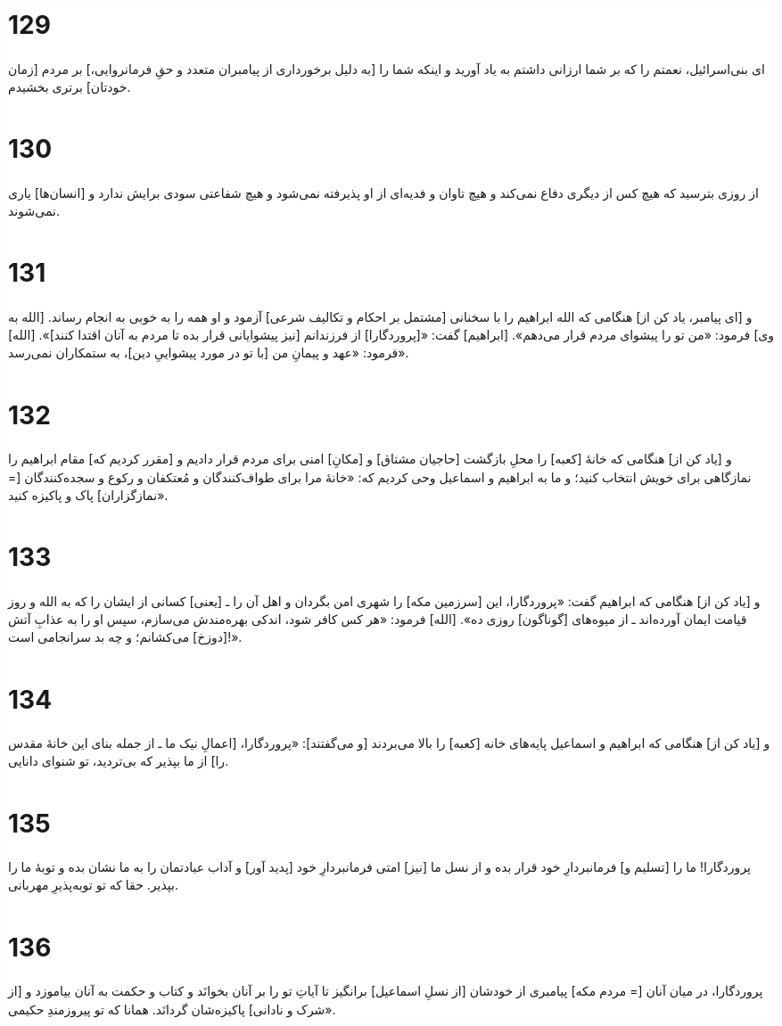 # 129

ای بنی‌اسرائیل، نعمتم را که بر شما ارزانی داشتم به یاد آورید و اینکه شما را \[به دلیل برخورداری از پیامبران متعدد و حقِ فرمانروایی،\] بر مردم \[زمان خودتان\] برتری بخشیدم.

# 130

از روزی بترسید که هیچ کس از دیگری دفاع نمی‌کند و هیچ تاوان و فدیه‌ای از او پذیرفته نمی‌شود و هیچ شفاعتی سودی برایش ندارد و \[انسان‌ها\] یاری نمی‌شوند.

# 131

و \[ای پیامبر، یاد کن از\] هنگامی که الله ابراهیم را با سخنانی \[مشتمل بر احکام و تکالیف شرعی\] آزمود و او همه را به خوبی به انجام رساند. \[الله به وی\] فرمود: «من تو را پیشوای مردم قرار می‌دهم». \[ابراهیم\] گفت: «\[پروردگارا\] از فرزندانم \[نیز پیشوایانی قرار بده تا مردم به آنان اقتدا کنند\]». \[الله\] فرمود: «عهد و پیمانِ من \[با تو در مورد پیشواییِ دین\]، به ستمکاران نمی‌رسد».

# 132

و \[یاد کن از\] هنگامی که خانۀ \[کعبه\] را محلِ بازگشت \[حاجیان مشتاق\] و \[مکانِ\] امنی برای مردم قرار دادیم و \[مقرر کردیم که\] مقام ابراهیم را نمازگاهی برای خویش انتخاب کنید؛ و ما به ابراهیم و اسماعیل وحی کردیم که: «خانۀ مرا برای طواف‌کنندگان و مُعتکفان و رکوع و سجده‌کنندگان \[= نمازگزاران\] پاک و پاکیزه کنید».

# 133

و \[یاد کن از\] هنگامی که ابراهیم گفت: «پروردگارا، این \[سرزمین مکه\] را شهری امن بگردان و اهل آن را ـ \[یعنی\] کسانی از ایشان را که به الله و روز قیامت ایمان آورده‌اند ـ از میوه‌های \[گوناگون\] روزی ده». \[الله\] فرمود: «هر کس کافر شود، اندکی بهره‌مندش می‌سازم، سپس او را به عذابِ آتش \[دوزخ\] می‌کشانم؛ و چه بد سرانجامی است!».

# 134

و \[یاد کن از\] هنگامی که ابراهیم و اسماعیل پایه‌های خانه \[کعبه\] را بالا می‌بردند \[و می‌گفتند\]: «پروردگارا، \[اعمالِ نیک ما ـ از جمله بنای این خانۀ مقدس را\] از ما بپذیر که بی‌تردید، تو شنوای دانایی.

# 135

پروردگارا! ما را \[تسلیم و\] فرمانبردارِ خود قرار بده و از نسل ما \[نیز\] امتی فرمانبردارِ خود \[پدید آور\] و آداب عبادتمان را به ما نشان بده و توبۀ ما را بپذیر. حقا که تو توبه‌پذیرِ مهربانی.

# 136

پروردگارا، در میان آنان \[= مردم مکه\] پیامبری از خودشان \[از نسلِ اسماعیل\] برانگیز تا آیاتِ تو را بر آنان بخوانَد و کتاب و حکمت به آنان بیاموزد و \[از شرک و نادانی\] پاکیزه‌شان گردانَد. همانا که تو پیروزمندِ حکیمی».
